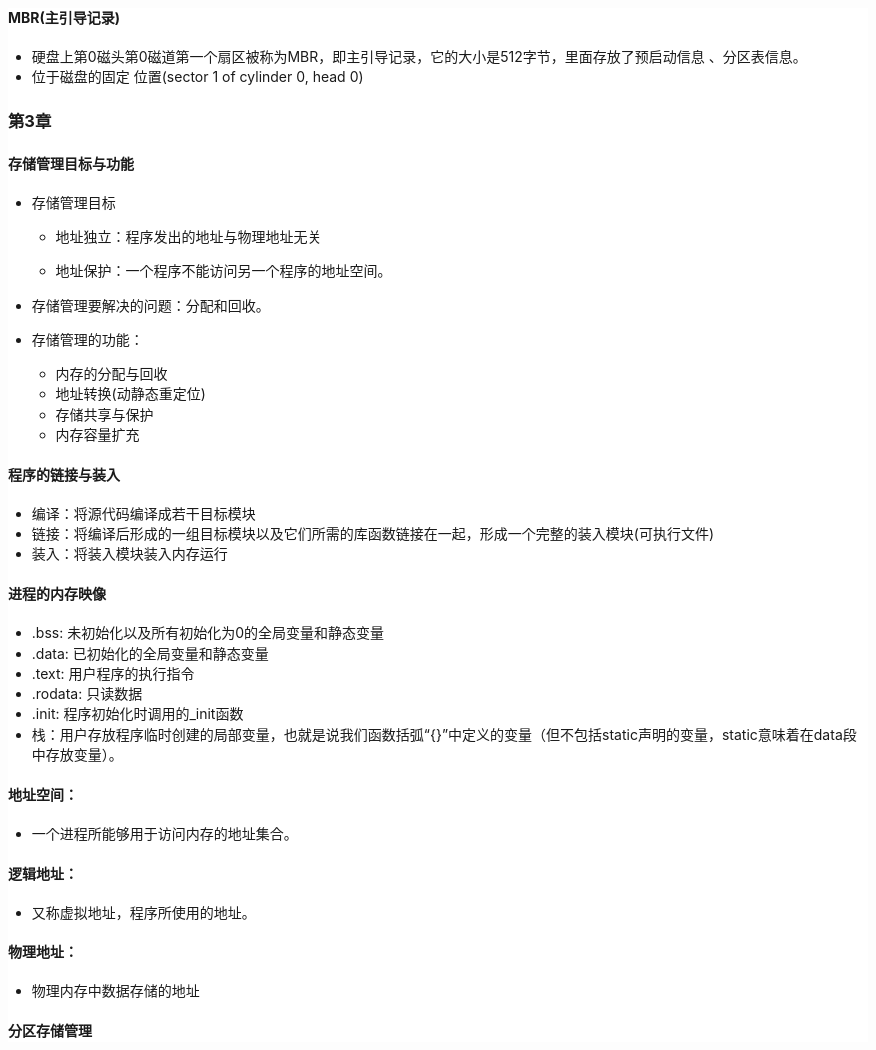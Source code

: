 

#### MBR(主引导记录)

* 硬盘上第0磁头第0磁道第一个扇区被称为MBR，即主引导记录，它的大小是512字节，里面存放了预启动信息 、分区表信息。
* 位于磁盘的固定 位置(sector 1 of cylinder 0, head 0)



### 第3章

#### 存储管理目标与功能

* 存储管理目标

  * 地址独立：程序发出的地址与物理地址无关

  * 地址保护：一个程序不能访问另一个程序的地址空间。

* 存储管理要解决的问题：分配和回收。

* 存储管理的功能：

  * 内存的分配与回收
  * 地址转换(动静态重定位)
  * 存储共享与保护
  * 内存容量扩充

#### 程序的链接与装入

* 编译：将源代码编译成若干目标模块
* 链接：将编译后形成的一组目标模块以及它们所需的库函数链接在一起，形成一个完整的装入模块(可执行文件)
* 装入：将装入模块装入内存运行

#### 进程的内存映像

* .bss: 未初始化以及所有初始化为0的全局变量和静态变量
* .data: 已初始化的全局变量和静态变量
* .text: 用户程序的执行指令
* .rodata: 只读数据
* .init: 程序初始化时调用的_init函数
* 栈：用户存放程序临时创建的局部变量，也就是说我们函数括弧“{}”中定义的变量（但不包括static声明的变量，static意味着在data段中存放变量）。

#### 地址空间：

* 一个进程所能够用于访问内存的地址集合。

#### 逻辑地址：

* 又称虚拟地址，程序所使用的地址。

#### 物理地址：

* 物理内存中数据存储的地址



#### 分区存储管理
